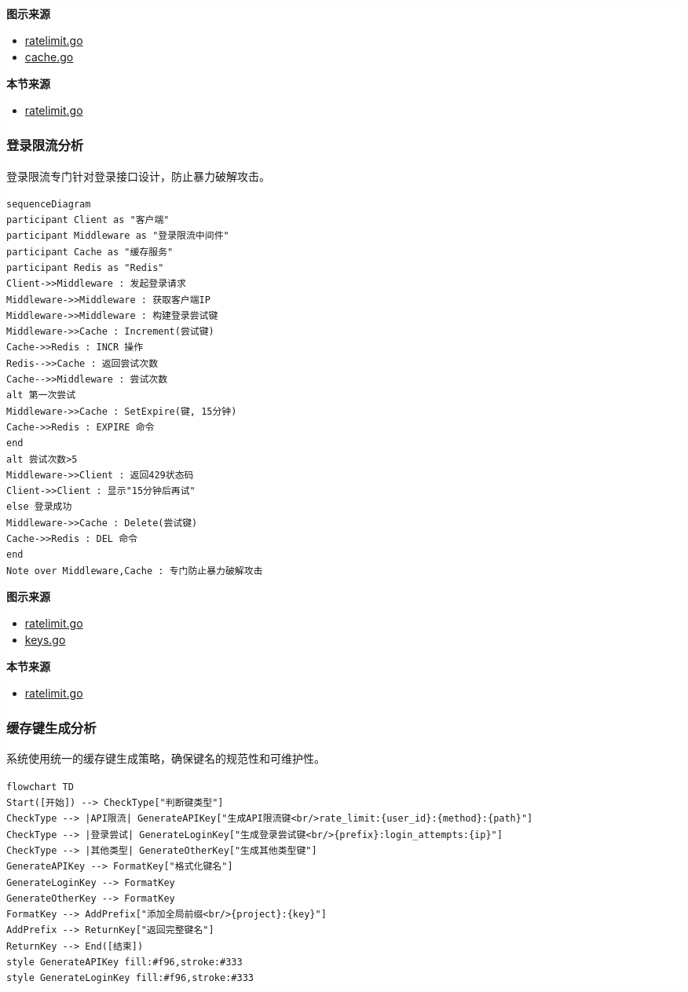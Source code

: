**图示来源**
- [ratelimit.go](file://backend/internal/middleware/ratelimit.go#L28-L75)
- [cache.go](file://backend/pkg/cache/cache.go#L115-L125)

**本节来源**
- [ratelimit.go](file://backend/internal/middleware/ratelimit.go#L28-L75)

### 登录限流分析

登录限流专门针对登录接口设计，防止暴力破解攻击。

```mermaid
sequenceDiagram
participant Client as "客户端"
participant Middleware as "登录限流中间件"
participant Cache as "缓存服务"
participant Redis as "Redis"
Client->>Middleware : 发起登录请求
Middleware->>Middleware : 获取客户端IP
Middleware->>Middleware : 构建登录尝试键
Middleware->>Cache : Increment(尝试键)
Cache->>Redis : INCR 操作
Redis-->>Cache : 返回尝试次数
Cache-->>Middleware : 尝试次数
alt 第一次尝试
Middleware->>Cache : SetExpire(键, 15分钟)
Cache->>Redis : EXPIRE 命令
end
alt 尝试次数>5
Middleware->>Client : 返回429状态码
Client->>Client : 显示"15分钟后再试"
else 登录成功
Middleware->>Cache : Delete(尝试键)
Cache->>Redis : DEL 命令
end
Note over Middleware,Cache : 专门防止暴力破解攻击
```

**图示来源**
- [ratelimit.go](file://backend/internal/middleware/ratelimit.go#L76-L115)
- [keys.go](file://backend/pkg/cache/keys.go#L107-L110)

**本节来源**
- [ratelimit.go](file://backend/internal/middleware/ratelimit.go#L76-L115)

### 缓存键生成分析

系统使用统一的缓存键生成策略，确保键名的规范性和可维护性。

```mermaid
flowchart TD
Start([开始]) --> CheckType["判断键类型"]
CheckType --> |API限流| GenerateAPIKey["生成API限流键<br/>rate_limit:{user_id}:{method}:{path}"]
CheckType --> |登录尝试| GenerateLoginKey["生成登录尝试键<br/>{prefix}:login_attempts:{ip}"]
CheckType --> |其他类型| GenerateOtherKey["生成其他类型键"]
GenerateAPIKey --> FormatKey["格式化键名"]
GenerateLoginKey --> FormatKey
GenerateOtherKey --> FormatKey
FormatKey --> AddPrefix["添加全局前缀<br/>{project}:{key}"]
AddPrefix --> ReturnKey["返回完整键名"]
ReturnKey --> End([结束])
style GenerateAPIKey fill:#f96,stroke:#333
style GenerateLoginKey fill:#f96,stroke:#333
```

